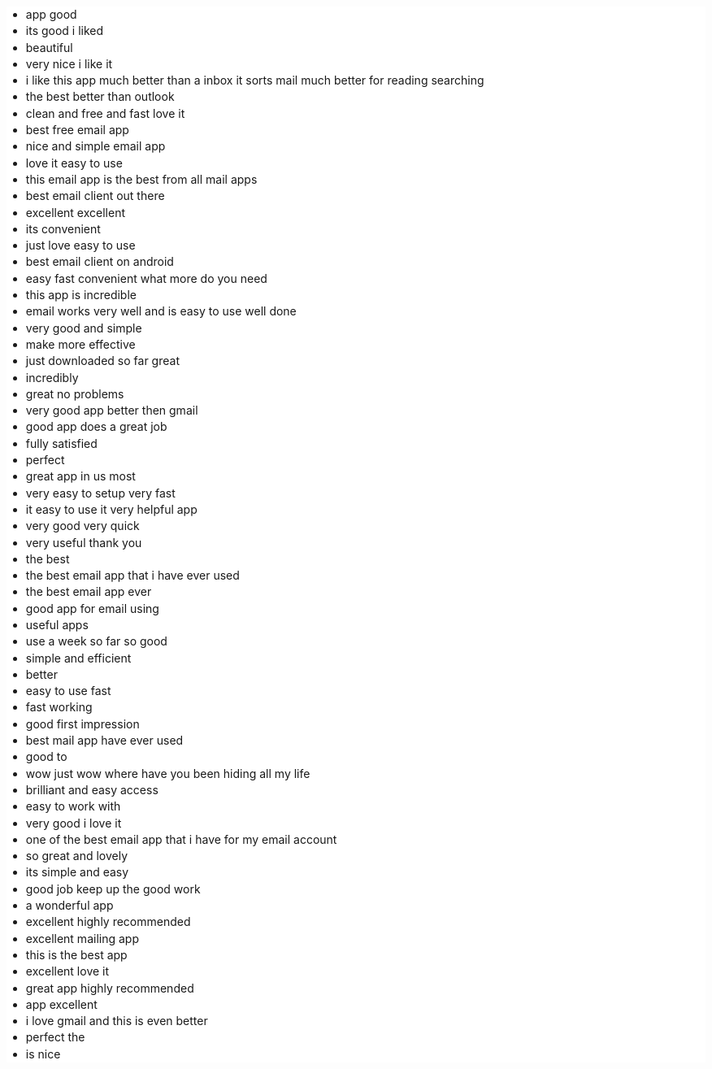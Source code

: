 - app good
- its good i liked
- beautiful
- very nice i like it
- i like this app much better than a inbox it sorts mail much better for reading searching
- the best better than outlook
- clean and free and fast love it
- best free email app
- nice and simple email app
- love it easy to use
- this email app is the best from all mail apps
- best email client out there
- excellent excellent
- its convenient
- just love easy to use
- best email client on android
- easy fast convenient what more do you need
- this app is incredible
- email works very well and is easy to use well done
- very good and simple
- make more effective
- just downloaded so far great
- incredibly
- great no problems
- very good app better then gmail
- good app does a great job
- fully satisfied
- perfect
- great app in us most
- very easy to setup very fast
- it easy to use it very helpful app
- very good very quick
- very useful thank you
- the best
- the best email app that i have ever used
- the best email app ever
- good app for email using
- useful apps
- use a week so far so good
- simple and efficient
- better
- easy to use fast
- fast working
- good first impression
- best mail app have ever used
- good to
- wow just wow where have you been hiding all my life
- brilliant and easy access
- easy to work with
- very good i love it
- one of the best email app that i have for my email account
- so great and lovely
- its simple and easy
- good job keep up the good work
- a wonderful app
- excellent highly recommended
- excellent mailing app
- this is the best app
- excellent love it
- great app highly recommended
- app excellent
- i love gmail and this is even better
- perfect the
- is nice